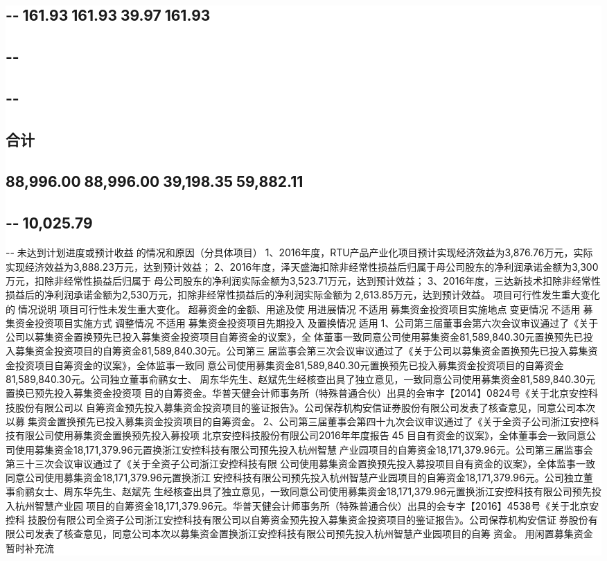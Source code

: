 --
161.93
161.93
39.97
161.93
--
--
--
--
--
合计
--
88,996.00
88,996.00
39,198.35
59,882.11
--
--
10,025.79
--
--
未达到计划进度或预计收益
的情况和原因（分具体项目）
1、2016年度，RTU产品产业化项目预计实现经济效益为3,876.76万元，实际实现经济效益为3,888.23万元，达到预计效益；
2、2016年度，泽天盛海扣除非经常性损益后归属于母公司股东的净利润承诺金额为3,300万元，扣除非经常性损益后归属于
母公司股东的净利润实际金额为3,523.71万元，达到预计效益；
3、2016年度，三达新技术扣除非经常性损益后的净利润承诺金额为2,530万元，扣除非经常性损益后的净利润实际金额为
2,613.85万元，达到预计效益。
项目可行性发生重大变化的
情况说明
项目可行性未发生重大变化。
超募资金的金额、用途及使
用进展情况
不适用
募集资金投资项目实施地点
变更情况
不适用
募集资金投资项目实施方式
调整情况
不适用
募集资金投资项目先期投入
及置换情况
适用
1、公司第三届董事会第六次会议审议通过了《关于公司以募集资金置换预先已投入募集资金投资项目自筹资金的议案》，全
体董事一致同意公司使用募集资金81,589,840.30元置换预先已投入募集资金投资项目的自筹资金81,589,840.30元。公司第三
届监事会第三次会议审议通过了《关于公司以募集资金置换预先已投入募集资金投资项目自筹资金的议案》，全体监事一致同
意公司使用募集资金81,589,840.30元置换预先已投入募集资金投资项目的自筹资金81,589,840.30元。公司独立董事俞鹂女士、
周东华先生、赵斌先生经核查出具了独立意见，一致同意公司使用募集资金81,589,840.30元置换已预先投入募集资金投资项
目的自筹资金。华普天健会计师事务所（特殊普通合伙）出具的会审字【2014】0824号《关于北京安控科技股份有限公司以
自筹资金预先投入募集资金投资项目的鉴证报告》。公司保荐机构安信证券股份有限公司发表了核查意见，同意公司本次以募
集资金置换预先已投入募集资金投资项目的自筹资金。
2、公司第三届董事会第四十九次会议审议通过了《关于全资子公司浙江安控科技有限公司使用募集资金置换预先投入募投项
北京安控科技股份有限公司2016年年度报告
45
目自有资金的议案》，全体董事会一致同意公司使用募集资金18,171,379.96元置换浙江安控科技有限公司预先投入杭州智慧
产业园项目的自筹资金18,171,379.96元。公司第三届监事会第三十三次会议审议通过了《关于全资子公司浙江安控科技有限
公司使用募集资金置换预先投入募投项目自有资金的议案》，全体监事一致同意公司使用募集资金18,171,379.96元置换浙江
安控科技有限公司预先投入杭州智慧产业园项目的自筹资金18,171,379.96元。公司独立董事俞鹂女士、周东华先生、赵斌先
生经核查出具了独立意见，一致同意公司使用募集资金18,171,379.96元置换浙江安控科技有限公司预先投入杭州智慧产业园
项目的自筹资金18,171,379.96元。华普天健会计师事务所（特殊普通合伙）出具的会专字【2016】4538号《关于北京安控科
技股份有限公司全资子公司浙江安控科技有限公司以自筹资金预先投入募集资金投资项目的鉴证报告》。公司保荐机构安信证
券股份有限公司发表了核查意见，同意公司本次以募集资金置换浙江安控科技有限公司预先投入杭州智慧产业园项目的自筹
资金。
用闲置募集资金暂时补充流